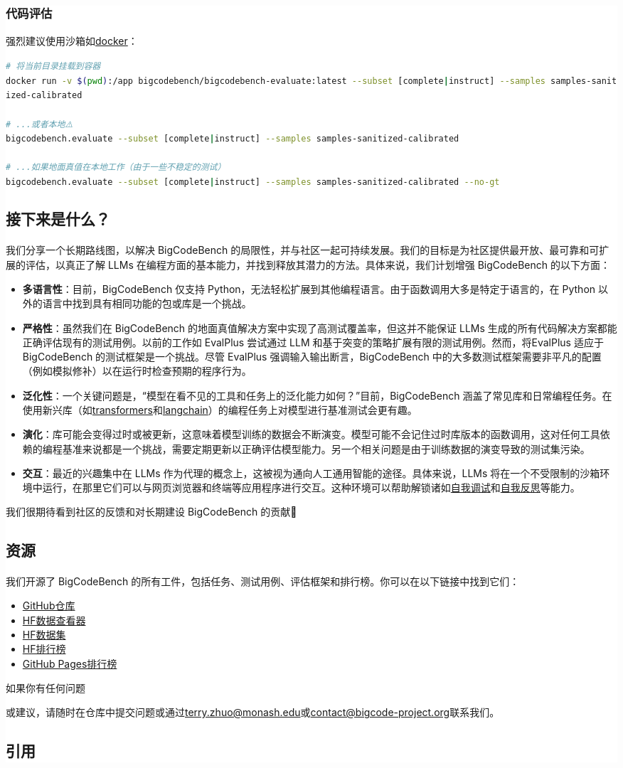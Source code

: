 ### 代码评估

强烈建议使用沙箱如[docker](https://docs.docker.com/get-docker/)：

```bash
# 将当前目录挂载到容器
docker run -v $(pwd):/app bigcodebench/bigcodebench-evaluate:latest --subset [complete|instruct] --samples samples-sanitized-calibrated

# ...或者本地⚠️
bigcodebench.evaluate --subset [complete|instruct] --samples samples-sanitized-calibrated

# ...如果地面真值在本地工作（由于一些不稳定的测试）
bigcodebench.evaluate --subset [complete|instruct] --samples samples-sanitized-calibrated --no-gt
```

## 接下来是什么？

我们分享一个长期路线图，以解决 BigCodeBench 的局限性，并与社区一起可持续发展。我们的目标是为社区提供最开放、最可靠和可扩展的评估，以真正了解 LLMs 在编程方面的基本能力，并找到释放其潜力的方法。具体来说，我们计划增强 BigCodeBench 的以下方面：

- **多语言性**：目前，BigCodeBench 仅支持 Python，无法轻松扩展到其他编程语言。由于函数调用大多是特定于语言的，在 Python 以外的语言中找到具有相同功能的包或库是一个挑战。

- **严格性**：虽然我们在 BigCodeBench 的地面真值解决方案中实现了高测试覆盖率，但这并不能保证 LLMs 生成的所有代码解决方案都能正确评估现有的测试用例。以前的工作如 EvalPlus 尝试通过 LLM 和基于突变的策略扩展有限的测试用例。然而，将EvalPlus 适应于 BigCodeBench 的测试框架是一个挑战。尽管 EvalPlus 强调输入输出断言，BigCodeBench 中的大多数测试框架需要非平凡的配置（例如模拟修补）以在运行时检查预期的程序行为。

- **泛化性**：一个关键问题是，“模型在看不见的工具和任务上的泛化能力如何？”目前，BigCodeBench 涵盖了常见库和日常编程任务。在使用新兴库（如[transformers](https://github.com/huggingface/transformers)和[langchain](https://github.com/langchain-ai/langchain)）的编程任务上对模型进行基准测试会更有趣。

- **演化**：库可能会变得过时或被更新，这意味着模型训练的数据会不断演变。模型可能不会记住过时库版本的函数调用，这对任何工具依赖的编程基准来说都是一个挑战，需要定期更新以正确评估模型能力。另一个相关问题是由于训练数据的演变导致的测试集污染。

- **交互**：最近的兴趣集中在 LLMs 作为代理的概念上，这被视为通向人工通用智能的途径。具体来说，LLMs 将在一个不受限制的沙箱环境中运行，在那里它们可以与网页浏览器和终端等应用程序进行交互。这种环境可以帮助解锁诸如[自我调试](https://arxiv.org/pdf/2304.05128)和[自我反思](https://arxiv.org/abs/2303.11366)等能力。

我们很期待看到社区的反馈和对长期建设 BigCodeBench 的贡献🤗

## 资源

我们开源了 BigCodeBench 的所有工件，包括任务、测试用例、评估框架和排行榜。你可以在以下链接中找到它们：

- [GitHub仓库](https://github.com/bigcode-project/bigcodebench)
- [HF数据查看器](https://huggingface.co/spaces/bigcode/bigcodebench-viewer)
- [HF数据集](https://huggingface.co/datasets/bigcode/bigcodebench)
- [HF排行榜](https://huggingface.co/spaces/bigcode/bigcodebench-leaderboard)
- [GitHub Pages排行榜](https://bigcode-bench.github.io/)

如果你有任何问题

或建议，请随时在仓库中提交问题或通过[terry.zhuo@monash.edu](mailto:terry.zhuo@monash.edu)或[contact@bigcode-project.org](mailto:contact@bigcode-project.org)联系我们。

## 引用
